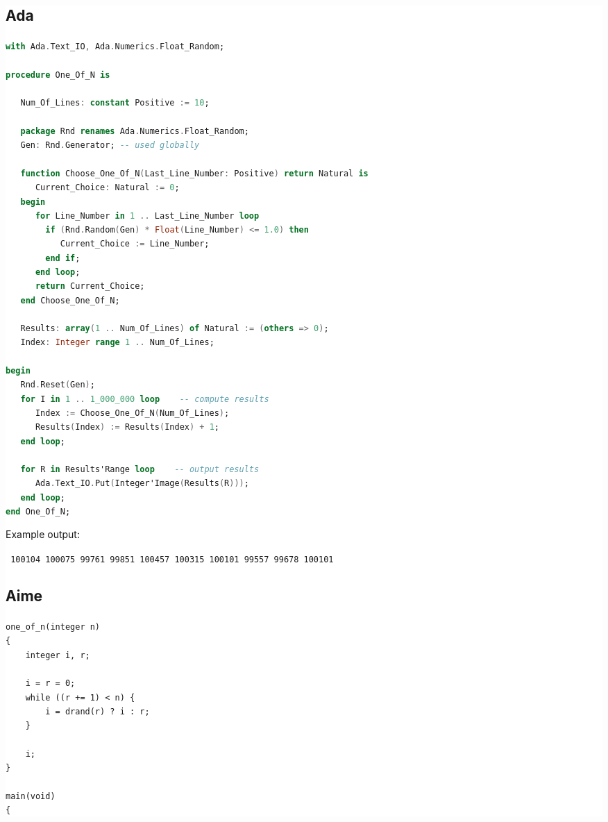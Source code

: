 
## Ada


```Ada
with Ada.Text_IO, Ada.Numerics.Float_Random;

procedure One_Of_N is

   Num_Of_Lines: constant Positive := 10;

   package Rnd renames Ada.Numerics.Float_Random;
   Gen: Rnd.Generator; -- used globally

   function Choose_One_Of_N(Last_Line_Number: Positive) return Natural is
      Current_Choice: Natural := 0;
   begin
      for Line_Number in 1 .. Last_Line_Number loop
        if (Rnd.Random(Gen) * Float(Line_Number) <= 1.0) then
           Current_Choice := Line_Number;
        end if;
      end loop;
      return Current_Choice;
   end Choose_One_Of_N;

   Results: array(1 .. Num_Of_Lines) of Natural := (others => 0);
   Index: Integer range 1 .. Num_Of_Lines;

begin
   Rnd.Reset(Gen);
   for I in 1 .. 1_000_000 loop    -- compute results
      Index := Choose_One_Of_N(Num_Of_Lines);
      Results(Index) := Results(Index) + 1;
   end loop;

   for R in Results'Range loop    -- output results
      Ada.Text_IO.Put(Integer'Image(Results(R)));
   end loop;
end One_Of_N;
```


Example output:
```txt
 100104 100075 99761 99851 100457 100315 100101 99557 99678 100101
```



## Aime


```aime
one_of_n(integer n)
{
    integer i, r;

    i = r = 0;
    while ((r += 1) < n) {
        i = drand(r) ? i : r;
    }

    i;
}

main(void)
{
```